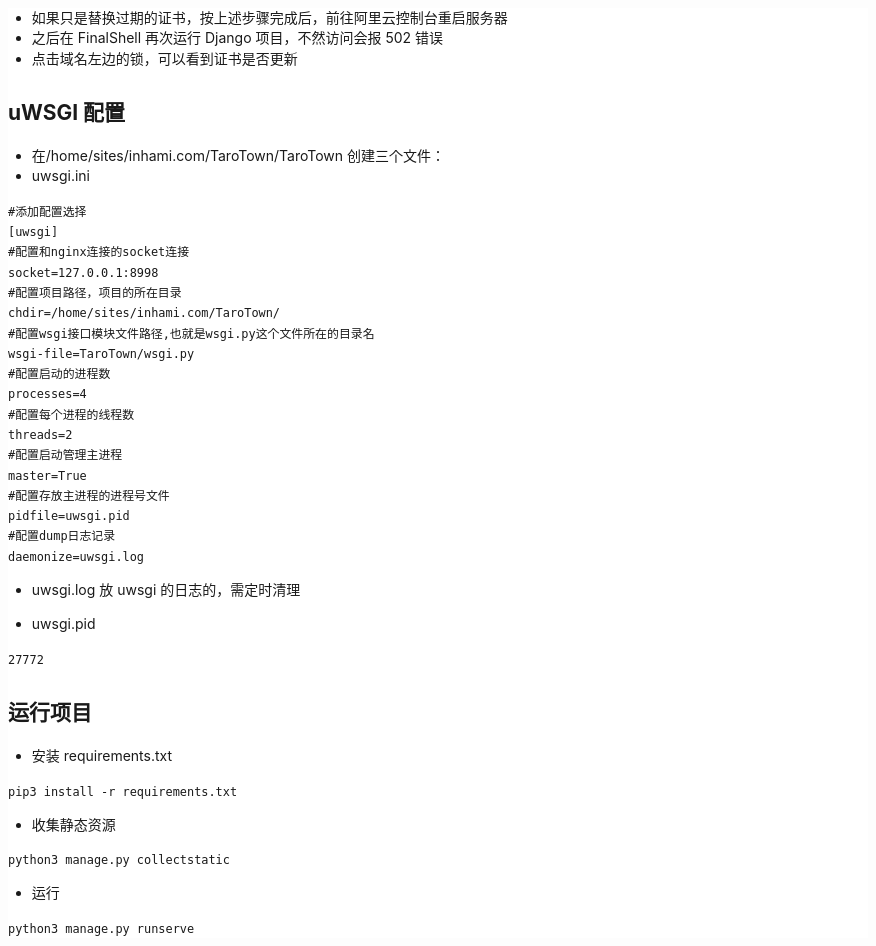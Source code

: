 - 如果只是替换过期的证书，按上述步骤完成后，前往阿里云控制台重启服务器
- 之后在 FinalShell 再次运行 Django 项目，不然访问会报 502 错误
- 点击域名左边的锁，可以看到证书是否更新

## uWSGI 配置

- 在/home/sites/inhami.com/TaroTown/TaroTown 创建三个文件：
- uwsgi.ini

```
#添加配置选择
[uwsgi]
#配置和nginx连接的socket连接
socket=127.0.0.1:8998
#配置项目路径，项目的所在目录
chdir=/home/sites/inhami.com/TaroTown/
#配置wsgi接口模块文件路径,也就是wsgi.py这个文件所在的目录名
wsgi-file=TaroTown/wsgi.py
#配置启动的进程数
processes=4
#配置每个进程的线程数
threads=2
#配置启动管理主进程
master=True
#配置存放主进程的进程号文件
pidfile=uwsgi.pid
#配置dump日志记录
daemonize=uwsgi.log
```

- uwsgi.log 放 uwsgi 的日志的，需定时清理

- uwsgi.pid

```
27772
```

## 运行项目

- 安装 requirements.txt

```
pip3 install -r requirements.txt
```

- 收集静态资源

```
python3 manage.py collectstatic
```

- 运行

```
python3 manage.py runserve
```
